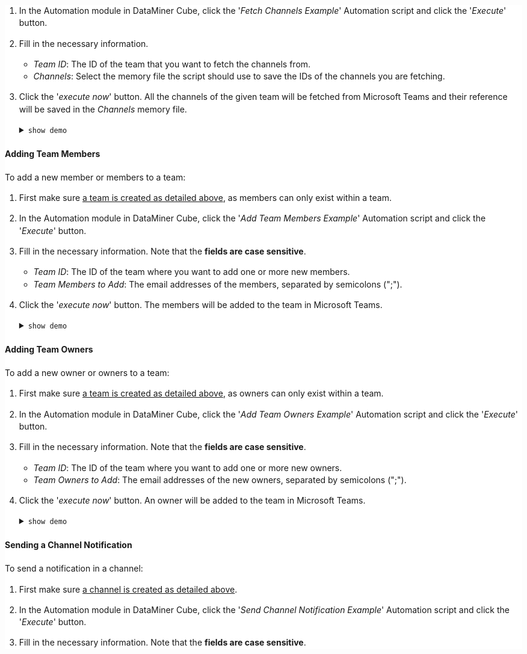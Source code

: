 1. In the Automation module in DataMiner Cube, click the '*Fetch Channels Example*' Automation script and click the '*Execute*' button.

2. Fill in the necessary information.

   - *Team ID*: The ID of the team that you want to fetch the channels from.
   - *Channels*: Select the memory file the script should use to save the IDs of the channels you are fetching.

3. Click the '*execute now*' button. All the channels of the given team will be fetched from Microsoft Teams and their reference will be saved in the *Channels* memory file. <details><summary>`show demo`</summary></details>

#### Adding Team Members

To add a new member or members to a team:

1. First make sure [a team is created as detailed above](#creating-a-team), as members can only exist within a team.

2. In the Automation module in DataMiner Cube, click the '*Add Team Members Example*' Automation script and click the '*Execute*' button.

3. Fill in the necessary information. Note that the **fields are case sensitive**.

   - *Team ID*: The ID of the team where you want to add one or more new members.
   - *Team Members to Add*: The email addresses of the members, separated by semicolons (";").

4. Click the '*execute now*' button. The members will be added to the team in Microsoft Teams. <details><summary>`show demo`</summary></details>

#### Adding Team Owners

To add a new owner or owners to a team:

1. First make sure [a team is created as detailed above](#creating-a-team), as owners can only exist within a team.

2. In the Automation module in DataMiner Cube, click the '*Add Team Owners Example*' Automation script and click the '*Execute*' button.

3. Fill in the necessary information. Note that the **fields are case sensitive**.

   - *Team ID*: The ID of the team where you want to add one or more new owners.
   - *Team Owners to Add*: The email addresses of the new owners, separated by semicolons (";").

4. Click the '*execute now*' button. An owner will be added to the team in Microsoft Teams. <details><summary>`show demo`</summary></details>

#### Sending a Channel Notification

To send a notification in a channel:

1. First make sure [a channel is created as detailed above](#creating-a-channel).

2. In the Automation module in DataMiner Cube, click the '*Send Channel Notification Example*' Automation script and click the '*Execute*' button.

3. Fill in the necessary information. Note that the **fields are case sensitive**.

